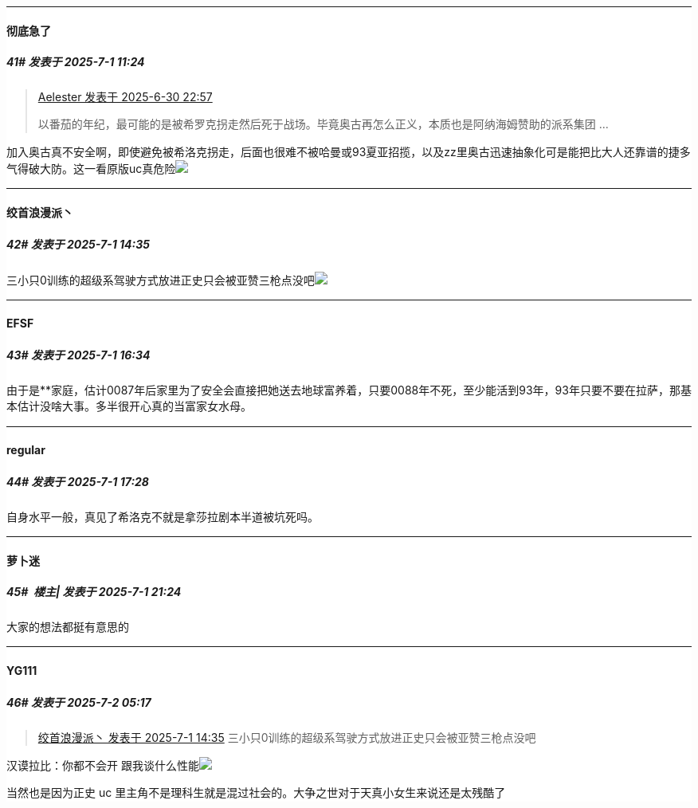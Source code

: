 *****

####  彻底急了  
##### 41#       发表于 2025-7-1 11:24

<blockquote><a href="httphttps://stage1st.com/2b/forum.php?mod=redirect&amp;goto=findpost&amp;pid=68025498&amp;ptid=2255068" target="_blank">Aelester 发表于 2025-6-30 22:57</a>

以番茄的年纪，最可能的是被希罗克拐走然后死于战场。毕竟奥古再怎么正义，本质也是阿纳海姆赞助的派系集团 ...</blockquote>
加入奥古真不安全啊，即使避免被希洛克拐走，后面也很难不被哈曼或93夏亚招揽，以及zz里奥古迅速抽象化可是能把比大人还靠谱的捷多气得破大防。这一看原版uc真危险<img src="https://static.stage1st.com/image/smiley/face2017/245.png" referrerpolicy="no-referrer">


*****

####  绞首浪漫派丶  
##### 42#       发表于 2025-7-1 14:35

三小只0训练的超级系驾驶方式放进正史只会被亚赞三枪点没吧<img src="https://static.stage1st.com/image/smiley/face2017/067.png" referrerpolicy="no-referrer">


*****

####  EFSF  
##### 43#       发表于 2025-7-1 16:34

由于是**家庭，估计0087年后家里为了安全会直接把她送去地球富养着，只要0088年不死，至少能活到93年，93年只要不要在拉萨，那基本估计没啥大事。多半很开心真的当富家女水母。


*****

####  regular  
##### 44#       发表于 2025-7-1 17:28

自身水平一般，真见了希洛克不就是拿莎拉剧本半道被坑死吗。


*****

####  萝卜迷  
##### 45#         楼主| 发表于 2025-7-1 21:24

大家的想法都挺有意思的


*****

####  YG111  
##### 46#       发表于 2025-7-2 05:17

<blockquote><a href="httphttps://stage1st.com/2b/forum.php?mod=redirect&amp;goto=findpost&amp;pid=68028405&amp;ptid=2255068" target="_blank">绞首浪漫派丶 发表于 2025-7-1 14:35</a>
三小只0训练的超级系驾驶方式放进正史只会被亚赞三枪点没吧</blockquote>
汉谟拉比：你都不会开 跟我谈什么性能<img src="https://static.stage1st.com/image/smiley/carton2017/023.png" referrerpolicy="no-referrer">

当然也是因为正史 uc 里主角不是理科生就是混过社会的。大争之世对于天真小女生来说还是太残酷了
